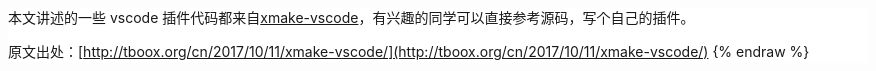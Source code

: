 本文讲述的一些 vscode 插件代码都来自[xmake-vscode](https://github.com/tboox/xmake-vscode)，有兴趣的同学可以直接参考源码，写个自己的插件。

原文出处：[http://tboox.org/cn/2017/10/11/xmake-vscode/](http://tboox.org/cn/2017/10/11/xmake-vscode/)
{% endraw %}
